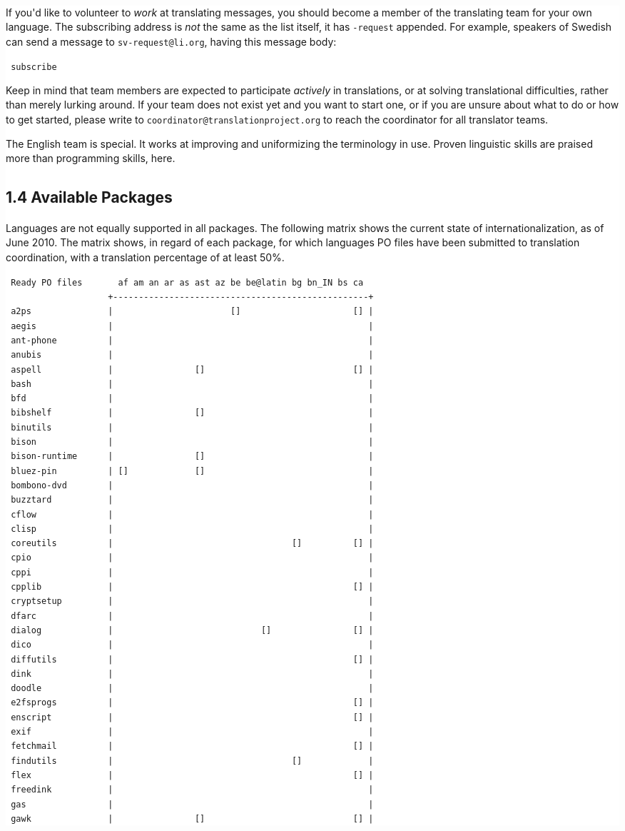 If you'd like to volunteer to _work_ at translating messages, you
should become a member of the translating team for your own language.
The subscribing address is _not_ the same as the list itself, it has
`-request` appended. For example, speakers of Swedish can send a
message to `sv-request@li.org`, having this message body:

     subscribe

Keep in mind that team members are expected to participate
_actively_ in translations, or at solving translational difficulties,
rather than merely lurking around. If your team does not exist yet and
you want to start one, or if you are unsure about what to do or how to
get started, please write to `coordinator@translationproject.org` to
reach the coordinator for all translator teams.

The English team is special. It works at improving and uniformizing
the terminology in use. Proven linguistic skills are praised more than
programming skills, here.

## 1.4 Available Packages

Languages are not equally supported in all packages. The following
matrix shows the current state of internationalization, as of June 2010. The matrix shows, in regard of each package, for which languages
PO files have been submitted to translation coordination, with a
translation percentage of at least 50%.

     Ready PO files       af am an ar as ast az be be@latin bg bn_IN bs ca
                        +--------------------------------------------------+
     a2ps               |                       []                      [] |
     aegis              |                                                  |
     ant-phone          |                                                  |
     anubis             |                                                  |
     aspell             |                []                             [] |
     bash               |                                                  |
     bfd                |                                                  |
     bibshelf           |                []                                |
     binutils           |                                                  |
     bison              |                                                  |
     bison-runtime      |                []                                |
     bluez-pin          | []             []                                |
     bombono-dvd        |                                                  |
     buzztard           |                                                  |
     cflow              |                                                  |
     clisp              |                                                  |
     coreutils          |                                   []          [] |
     cpio               |                                                  |
     cppi               |                                                  |
     cpplib             |                                               [] |
     cryptsetup         |                                                  |
     dfarc              |                                                  |
     dialog             |                             []                [] |
     dico               |                                                  |
     diffutils          |                                               [] |
     dink               |                                                  |
     doodle             |                                                  |
     e2fsprogs          |                                               [] |
     enscript           |                                               [] |
     exif               |                                                  |
     fetchmail          |                                               [] |
     findutils          |                                   []             |
     flex               |                                               [] |
     freedink           |                                                  |
     gas                |                                                  |
     gawk               |                []                             [] |